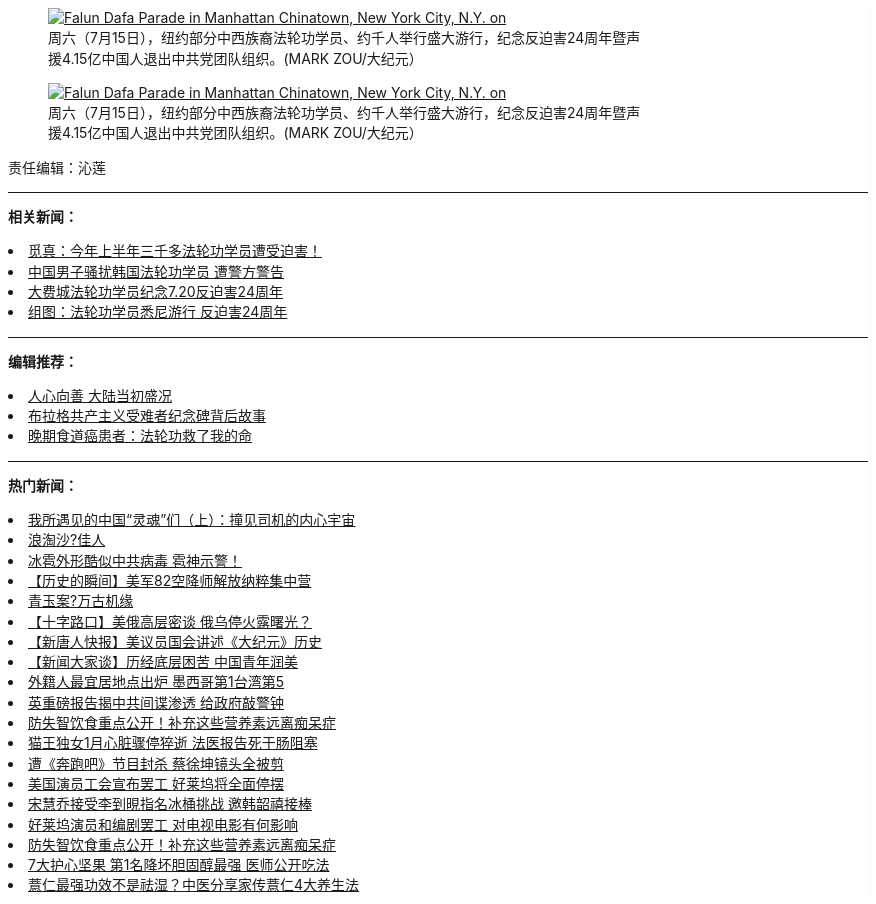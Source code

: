 <figure id="attachment_14035580" aria-describedby="caption-attachment-14035580" style="width: 600px" class="wp-caption aligncenter"><a target="_blank" href="https://i.epochtimes.com/assets/uploads/2023/07/id14035580-2307161327032483.jpg"><img class="size-large wp-image-14035580" title="Falun Dafa Parade in Manhattan Chinatown, New York City, N.Y. on" src="https://i.epochtimes.com/assets/uploads/2023/07/id14035580-2307161327032483-600x400.jpg" alt="Falun Dafa Parade in Manhattan Chinatown, New York City, N.Y. on" width="600" b="400" /></a><figcaption id="caption-attachment-14035580" class="wp-caption-text">周六（7月15日），纽约部分中西族裔法轮功学员、约千人举行盛大游行，纪念反迫害24周年暨声援4.15亿中国人退出中共党团队组织。(MARK ZOU/大纪元）</figcaption></figure>
<figure id="attachment_14035581" aria-describedby="caption-attachment-14035581" style="width: 600px" class="wp-caption aligncenter"><a target="_blank" href="https://i.epochtimes.com/assets/uploads/2023/07/id14035581-2307161326542483.jpg"><img class="size-large wp-image-14035581" title="Falun Dafa Parade in Manhattan Chinatown, New York City, N.Y. on" src="https://i.epochtimes.com/assets/uploads/2023/07/id14035581-2307161326542483-600x400.jpg" alt="Falun Dafa Parade in Manhattan Chinatown, New York City, N.Y. on" width="600" b="400" /></a><figcaption id="caption-attachment-14035581" class="wp-caption-text">周六（7月15日），纽约部分中西族裔法轮功学员、约千人举行盛大游行，纪念反迫害24周年暨声援4.15亿中国人退出中共党团队组织。(MARK ZOU/大纪元）</figcaption></figure>
<p>责任编辑：沁莲</p>
	
<hr>


<strong>相关新闻：</strong>
<li><a href="https://github.com/19920513/djy/blob/master/gb/23/7/8/n14030729.md#1">觅真：今年上半年三千多法轮功学员遭受迫害！</a></li>
<li><a href="https://github.com/19920513/djy/blob/master/gb/23/7/13/n14033245.md#1">中国男子骚扰韩国法轮功学员 遭警方警告</a></li>
<li><a href="https://github.com/19920513/djy/blob/master/gb/23/7/13/n14033932.md#1">大费城法轮功学员纪念7.20反迫害24周年</a></li>
<li><a href="https://github.com/19920513/djy/blob/master/gb/23/7/14/n14034534.md#1">组图：法轮功学员悉尼游行 反迫害24周年</a></li>
<hr>


<strong>编辑推荐：</strong>
<li><a href="https://github.com/19920513/djy/blob/master/gb/15/7/17/n4482910.md?dfh#1" target="_blank">人心向善 大陆当初盛况</a></li><li><a href="https://github.com/tsiac2612/djy/blob/master/gb/17/11/8/n9819782.md#1" target="_blank">布拉格共产主义受难者纪念碑背后故事</a></li><li><a href="https://github.com/tsiac2612/djy/blob/master/gb/16/4/10/n7538390.md#1" target="_blank">晚期食道癌患者：法轮功救了我的命</a></li>
<hr>

<strong>热门新闻：</strong>
<li><a href="https://github.com/19920513/djy/blob/master/gb/23/7/8/n14030544.md#1">我所遇见的中国“灵魂”们（上）：撞见司机的内心宇宙</a></li>
<li><a href="https://github.com/19920513/djy/blob/master/gb/23/7/10/n14031717.md#1">浪淘沙?佳人</a></li>
<li><a href="https://github.com/19920513/djy/blob/master/gb/23/6/23/n14021438.md#1">冰雹外形酷似中共病毒  雹神示警！</a></li>
<li><a href="https://github.com/19920513/djy/blob/master/gb/23/5/15/n13997207.md#1">【历史的瞬间】美军82空降师解放纳粹集中营</a></li>
<li><a href="https://github.com/19920513/djy/blob/master/gb/23/7/8/n14030610.md#1">青玉案?万古机缘</a></li>
<li><a href="https://github.com/19920513/djy/blob/master/gb/23/7/14/n14034316.md#1">【十字路口】美俄高层密谈 俄乌停火露曙光？</a></li>
<li><a href="https://github.com/19920513/djy/blob/master/gb/23/7/14/n14034496.md#1">【新唐人快报】美议员国会讲述《大纪元》历史</a></li>
<li><a href="https://github.com/19920513/djy/blob/master/gb/23/7/14/n14034317.md#1">【新闻大家谈】历经底层困苦 中国青年润美</a></li>
<li><a href="https://github.com/19920513/djy/blob/master/gb/23/7/14/n14034184.md#1">外籍人最宜居地点出炉 墨西哥第1台湾第5</a></li>
<li><a href="https://github.com/19920513/djy/blob/master/gb/23/7/14/n14034267.md#1">英重磅报告揭中共间谍渗透 给政府敲警钟</a></li>
<li><a href="https://github.com/19920513/djy/blob/master/gb/23/6/25/n14022368.md#1">防失智饮食重点公开！补充这些营养素远离痴呆症</a></li>
<li><a href="https://github.com/19920513/djy/blob/master/gb/23/7/14/n14034183.md#1">猫王独女1月心脏骤停猝逝 法医报告死于肠阻塞</a></li>
<li><a href="https://github.com/19920513/djy/blob/master/gb/23/7/14/n14034531.md#1">遭《奔跑吧》节目封杀 蔡徐坤镜头全被剪</a></li>
<li><a href="https://github.com/19920513/djy/blob/master/gb/23/7/13/n14033960.md#1">美国演员工会宣布罢工 好莱坞将全面停摆</a></li>
<li><a href="https://github.com/19920513/djy/blob/master/gb/23/7/14/n14034371.md#1">宋慧乔接受李到晛指名冰桶挑战 邀韩韶禧接棒</a></li>
<li><a href="https://github.com/19920513/djy/blob/master/gb/23/7/14/n14034180.md#1">好莱坞演员和编剧罢工 对电视电影有何影响</a></li>
<li><a href="https://github.com/19920513/djy/blob/master/gb/23/6/25/n14022368.md#1">防失智饮食重点公开！补充这些营养素远离痴呆症</a></li>
<li><a href="https://github.com/19920513/djy/blob/master/gb/23/7/10/n14031723.md#1">7大护心坚果 第1名降坏胆固醇最强 医师公开吃法</a></li>
<li><a href="https://github.com/19920513/djy/blob/master/gb/23/7/12/n14032574.md#1">薏仁最强功效不是祛湿？中医分享家传薏仁4大养生法</a></li>